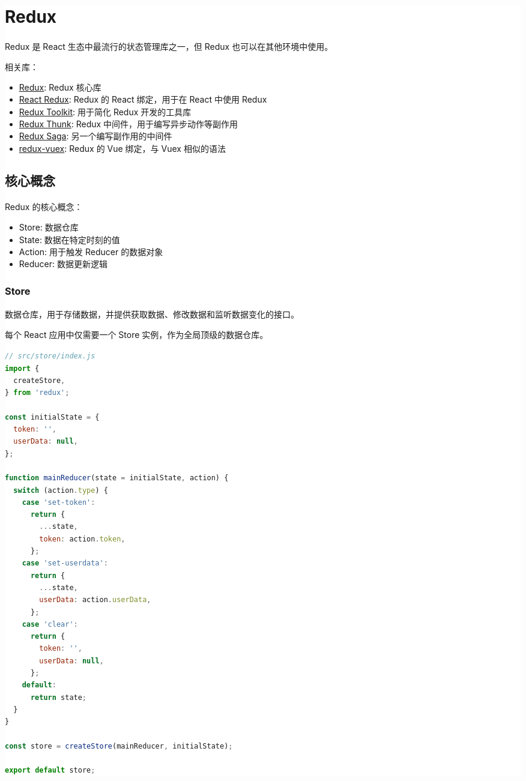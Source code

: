 # Redux

Redux 是 React 生态中最流行的状态管理库之一，但 Redux 也可以在其他环境中使用。

相关库：

+ [Redux](https://redux.js.org/): Redux 核心库
+ [React Redux](https://react-redux.js.org/): Redux 的 React 绑定，用于在 React 中使用 Redux
+ [Redux Toolkit](https://redux-toolkit.js.org/): 用于简化 Redux 开发的工具库
+ [Redux Thunk](https://github.com/reduxjs/redux-thunk): Redux 中间件，用于编写异步动作等副作用
+ [Redux Saga](https://redux-saga.js.org/): 另一个编写副作用的中间件
+ [redux-vuex](https://github.com/alexander-heimbuch/redux-vuex): Redux 的 Vue 绑定，与 Vuex 相似的语法

## 核心概念

Redux 的核心概念：

+ Store: 数据仓库
+ State: 数据在特定时刻的值
+ Action: 用于触发 Reducer 的数据对象
+ Reducer: 数据更新逻辑

### Store

数据仓库，用于存储数据，并提供获取数据、修改数据和监听数据变化的接口。

每个 React 应用中仅需要一个 Store 实例，作为全局顶级的数据仓库。

```js
// src/store/index.js
import {
  createStore,
} from 'redux';

const initialState = {
  token: '',
  userData: null,
};

function mainReducer(state = initialState, action) {
  switch (action.type) {
    case 'set-token':
      return {
        ...state,
        token: action.token,
      };
    case 'set-userdata':
      return {
        ...state,
        userData: action.userData,
      };
    case 'clear':
      return {
        token: '',
        userData: null,
      };
    default:
      return state;
  }
}

const store = createStore(mainReducer, initialState);

export default store;
```